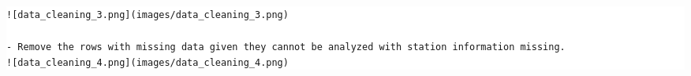     ![data_cleaning_3.png](images/data_cleaning_3.png)

    - Remove the rows with missing data given they cannot be analyzed with station information missing.
    ![data_cleaning_4.png](images/data_cleaning_4.png)
